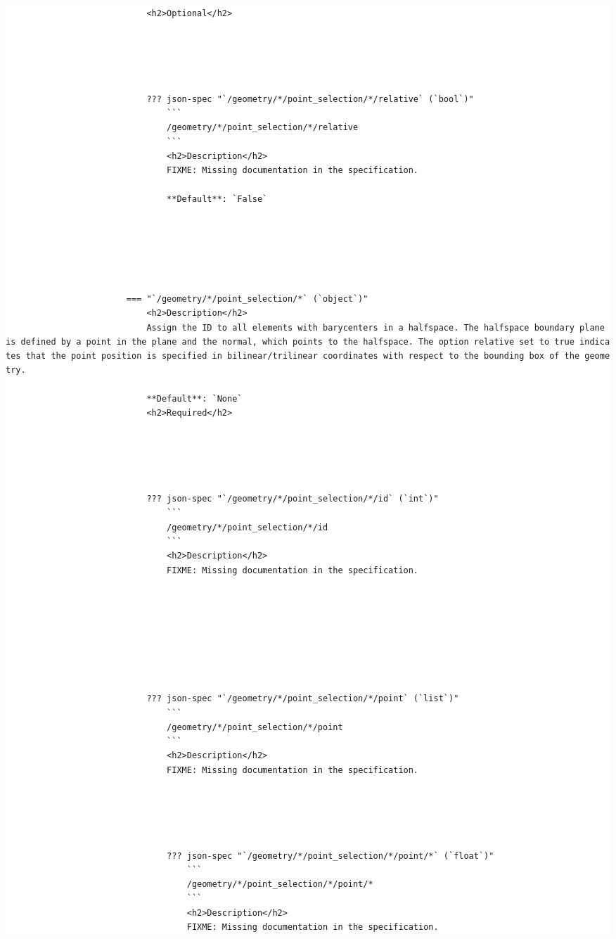 



                                <h2>Optional</h2>





                                ??? json-spec "`/geometry/*/point_selection/*/relative` (`bool`)"
                                    ```
                                    /geometry/*/point_selection/*/relative
                                    ```
                                    <h2>Description</h2>
                                    FIXME: Missing documentation in the specification.
                                
                                    **Default**: `False`






                            === "`/geometry/*/point_selection/*` (`object`)"
                                <h2>Description</h2>
                                Assign the ID to all elements with barycenters in a halfspace. The halfspace boundary plane is defined by a point in the plane and the normal, which points to the halfspace. The option relative set to true indicates that the point position is specified in bilinear/trilinear coordinates with respect to the bounding box of the geometry.
                            
                                **Default**: `None`
                                <h2>Required</h2>





                                ??? json-spec "`/geometry/*/point_selection/*/id` (`int`)"
                                    ```
                                    /geometry/*/point_selection/*/id
                                    ```
                                    <h2>Description</h2>
                                    FIXME: Missing documentation in the specification.








                                ??? json-spec "`/geometry/*/point_selection/*/point` (`list`)"
                                    ```
                                    /geometry/*/point_selection/*/point
                                    ```
                                    <h2>Description</h2>
                                    FIXME: Missing documentation in the specification.





                                    ??? json-spec "`/geometry/*/point_selection/*/point/*` (`float`)"
                                        ```
                                        /geometry/*/point_selection/*/point/*
                                        ```
                                        <h2>Description</h2>
                                        FIXME: Missing documentation in the specification.
